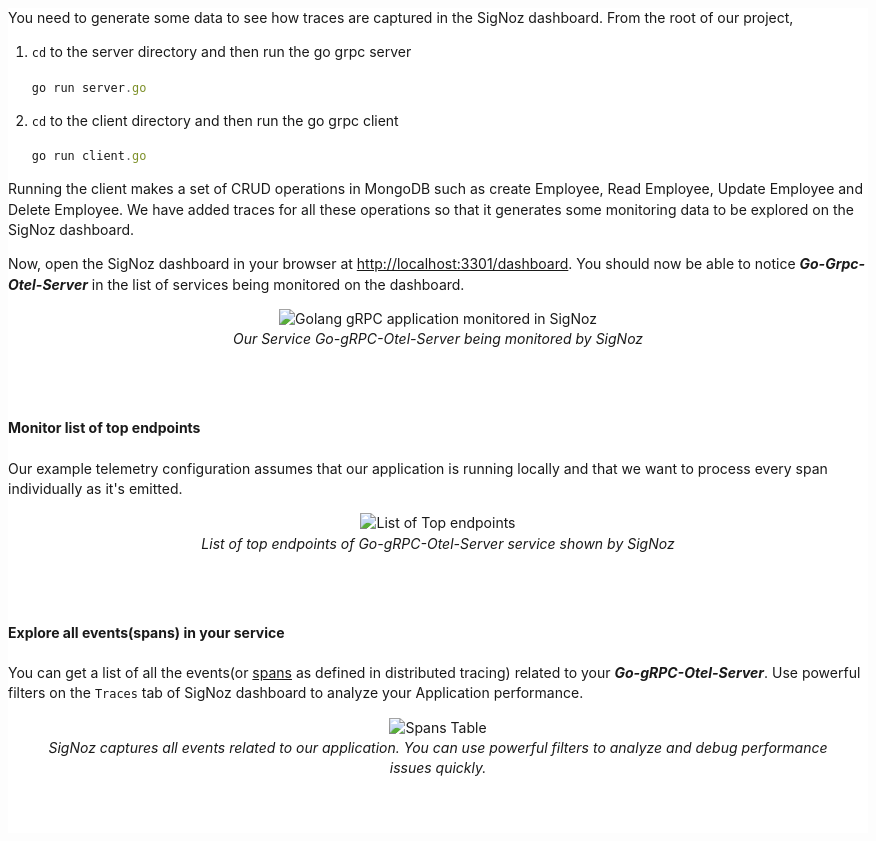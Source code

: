
You need to generate some data to see how traces are captured in the SigNoz dashboard. From the root of our project,

1. `cd` to the server directory and then run the go grpc server
   ```jsx
   go run server.go
   ```

2. `cd` to the client directory and then run the go grpc client
   ```jsx
   go run client.go
   ```

Running the client makes a set of CRUD operations in MongoDB such as create Employee, Read Employee, Update Employee and Delete Employee. We have added traces for all these operations so that it generates some monitoring data to be explored on the SigNoz dashboard.

Now, open the SigNoz dashboard in your browser at [http://localhost:3301/dashboard](http://localhost:3301/dashboard). You should now be able to notice ***Go-Grpc-Otel-Server*** in the list of services being monitored on the dashboard.

<figure align="center">
  <img src="/img/blog/2023/08/grpc_monitored_on_signoz.webp" alt="Golang gRPC application monitored in SigNoz" width="100%" />
  <figcaption><i>Our Service Go-gRPC-Otel-Server being monitored by SigNoz</i></figcaption>
</figure>

<div><br></br></div>

**Monitor list of top endpoints**<br></br>
Our example telemetry configuration assumes that our application is running locally and that we want to process every span individually as it's emitted.



<figure align="center">
  <img src="/img/blog/2022/04/grpc_top_endpoints.webp" alt="List of Top endpoints" width="100%" />
  <figcaption><i>List of top endpoints of Go-gRPC-Otel-Server service shown by SigNoz</i></figcaption>
</figure>

<div><br></br></div>

**Explore all events(spans) in your  service**<br></br>
You can get a list of all the events(or [spans](https://signoz.io/blog/distributed-tracing-span/) as defined in distributed tracing) related to your ***Go-gRPC-Otel-Server***. Use powerful filters on the `Traces` tab of SigNoz dashboard to analyze your Application performance.



<figure align="center">
  <img src="/img/blog/2022/04/grpc_span_table.webp" alt="Spans Table" width="100%" />
  <figcaption><i>SigNoz captures all events related to our application. You can use powerful filters to analyze and debug performance issues quickly.</i></figcaption>
</figure>

<div><br></br></div>
